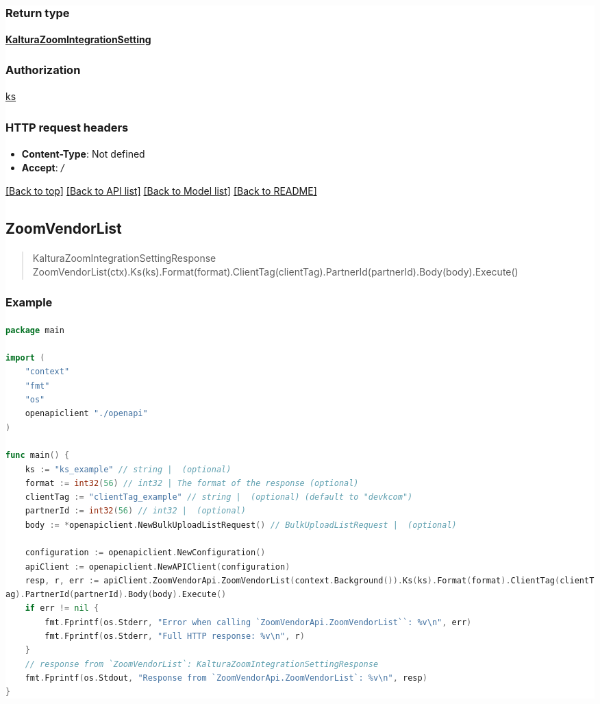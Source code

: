 ### Return type

[**KalturaZoomIntegrationSetting**](KalturaZoomIntegrationSetting.md)

### Authorization

[ks](../README.md#ks)

### HTTP request headers

- **Content-Type**: Not defined
- **Accept**: */*

[[Back to top]](#) [[Back to API list]](../README.md#documentation-for-api-endpoints)
[[Back to Model list]](../README.md#documentation-for-models)
[[Back to README]](../README.md)


## ZoomVendorList

> KalturaZoomIntegrationSettingResponse ZoomVendorList(ctx).Ks(ks).Format(format).ClientTag(clientTag).PartnerId(partnerId).Body(body).Execute()





### Example

```go
package main

import (
    "context"
    "fmt"
    "os"
    openapiclient "./openapi"
)

func main() {
    ks := "ks_example" // string |  (optional)
    format := int32(56) // int32 | The format of the response (optional)
    clientTag := "clientTag_example" // string |  (optional) (default to "devkcom")
    partnerId := int32(56) // int32 |  (optional)
    body := *openapiclient.NewBulkUploadListRequest() // BulkUploadListRequest |  (optional)

    configuration := openapiclient.NewConfiguration()
    apiClient := openapiclient.NewAPIClient(configuration)
    resp, r, err := apiClient.ZoomVendorApi.ZoomVendorList(context.Background()).Ks(ks).Format(format).ClientTag(clientTag).PartnerId(partnerId).Body(body).Execute()
    if err != nil {
        fmt.Fprintf(os.Stderr, "Error when calling `ZoomVendorApi.ZoomVendorList``: %v\n", err)
        fmt.Fprintf(os.Stderr, "Full HTTP response: %v\n", r)
    }
    // response from `ZoomVendorList`: KalturaZoomIntegrationSettingResponse
    fmt.Fprintf(os.Stdout, "Response from `ZoomVendorApi.ZoomVendorList`: %v\n", resp)
}
```

